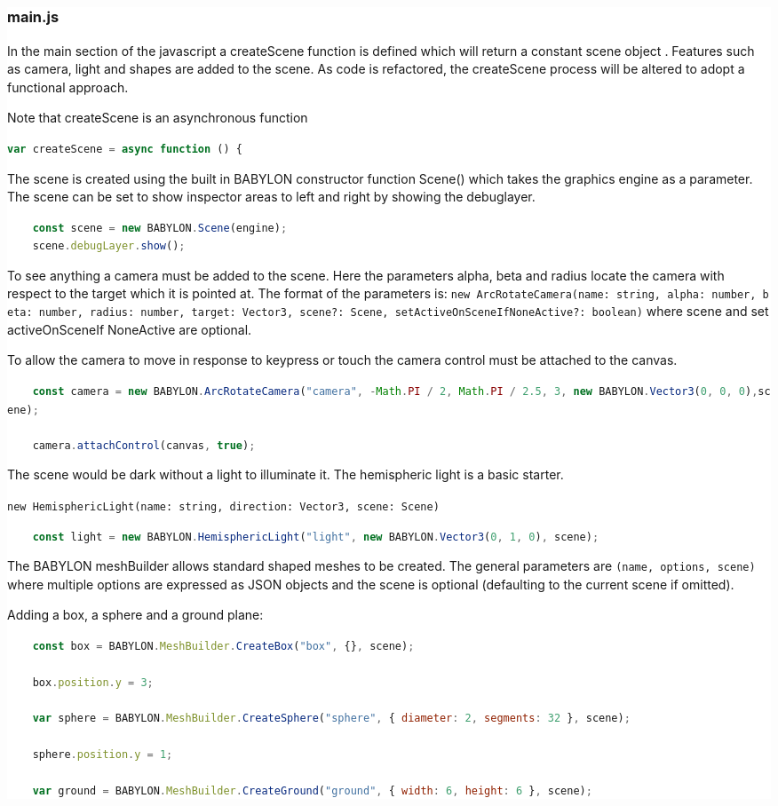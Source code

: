 ### main.js

In the main section of the javascript a createScene function is defined which will return a constant scene object .  Features such as camera, light and shapes are added to the scene.  As code is refactored, the createScene process will be altered to adopt a functional approach.

Note that createScene is an asynchronous function

```javaScript
var createScene = async function () {
```
The scene is created using the built in BABYLON constructor function Scene() which takes the graphics engine as a parameter.
The scene can be set to show inspector areas to left and right by showing the debuglayer.

```javaScript
    const scene = new BABYLON.Scene(engine);
    scene.debugLayer.show();
```

To see anything a camera must be added to the scene.  Here the parameters alpha, beta and radius locate the camera with respect to the target which it is pointed at.  The format of the parameters is: 
`new ArcRotateCamera(name: string, alpha: number, beta: number, radius: number, target: Vector3, scene?: Scene, setActiveOnSceneIfNoneActive?: boolean)` where scene and set activeOnSceneIf NoneActive are optional.

To allow the camera to move in response to keypress or touch the camera control must be attached to the canvas.

```javaScript
    const camera = new BABYLON.ArcRotateCamera("camera", -Math.PI / 2, Math.PI / 2.5, 3, new BABYLON.Vector3(0, 0, 0),scene);

    camera.attachControl(canvas, true);
```

The scene would be dark without a light to illuminate it.  The hemispheric light is a basic starter.

`new HemisphericLight(name: string, direction: Vector3, scene: Scene)`

```javaScript
    const light = new BABYLON.HemisphericLight("light", new BABYLON.Vector3(0, 1, 0), scene);
```

The BABYLON meshBuilder allows standard shaped meshes to be created.  The general parameters are `(name, options, scene)` where multiple options are expressed as JSON objects and the scene is optional (defaulting to the current scene if omitted).

Adding a box, a sphere and a ground plane:

```javascript
    const box = BABYLON.MeshBuilder.CreateBox("box", {}, scene);

    box.position.y = 3;

    var sphere = BABYLON.MeshBuilder.CreateSphere("sphere", { diameter: 2, segments: 32 }, scene);

    sphere.position.y = 1;

    var ground = BABYLON.MeshBuilder.CreateGround("ground", { width: 6, height: 6 }, scene);

```
